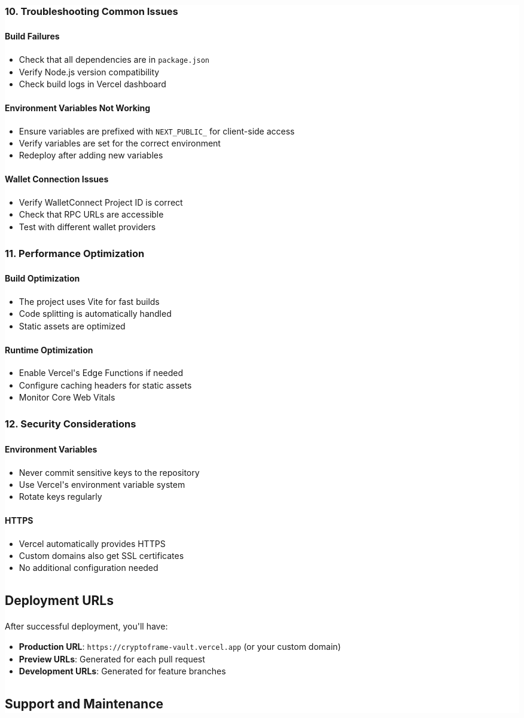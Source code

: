 ### 10. Troubleshooting Common Issues

#### Build Failures
- Check that all dependencies are in `package.json`
- Verify Node.js version compatibility
- Check build logs in Vercel dashboard

#### Environment Variables Not Working
- Ensure variables are prefixed with `NEXT_PUBLIC_` for client-side access
- Verify variables are set for the correct environment
- Redeploy after adding new variables

#### Wallet Connection Issues
- Verify WalletConnect Project ID is correct
- Check that RPC URLs are accessible
- Test with different wallet providers

### 11. Performance Optimization

#### Build Optimization
- The project uses Vite for fast builds
- Code splitting is automatically handled
- Static assets are optimized

#### Runtime Optimization
- Enable Vercel's Edge Functions if needed
- Configure caching headers for static assets
- Monitor Core Web Vitals

### 12. Security Considerations

#### Environment Variables
- Never commit sensitive keys to the repository
- Use Vercel's environment variable system
- Rotate keys regularly

#### HTTPS
- Vercel automatically provides HTTPS
- Custom domains also get SSL certificates
- No additional configuration needed

## Deployment URLs

After successful deployment, you'll have:
- **Production URL**: `https://cryptoframe-vault.vercel.app` (or your custom domain)
- **Preview URLs**: Generated for each pull request
- **Development URLs**: Generated for feature branches

## Support and Maintenance
